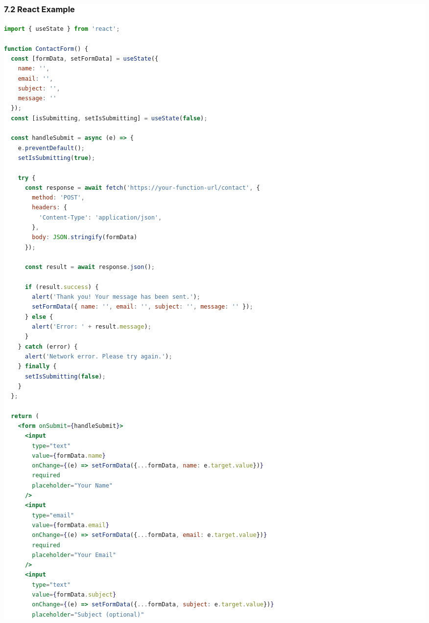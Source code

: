### 7.2 React Example

```jsx
import { useState } from 'react';

function ContactForm() {
  const [formData, setFormData] = useState({
    name: '',
    email: '',
    subject: '',
    message: ''
  });
  const [isSubmitting, setIsSubmitting] = useState(false);

  const handleSubmit = async (e) => {
    e.preventDefault();
    setIsSubmitting(true);

    try {
      const response = await fetch('https://your-function-url/contact', {
        method: 'POST',
        headers: {
          'Content-Type': 'application/json',
        },
        body: JSON.stringify(formData)
      });

      const result = await response.json();

      if (result.success) {
        alert('Thank you! Your message has been sent.');
        setFormData({ name: '', email: '', subject: '', message: '' });
      } else {
        alert('Error: ' + result.message);
      }
    } catch (error) {
      alert('Network error. Please try again.');
    } finally {
      setIsSubmitting(false);
    }
  };

  return (
    <form onSubmit={handleSubmit}>
      <input
        type="text"
        value={formData.name}
        onChange={(e) => setFormData({...formData, name: e.target.value})}
        required
        placeholder="Your Name"
      />
      <input
        type="email"
        value={formData.email}
        onChange={(e) => setFormData({...formData, email: e.target.value})}
        required
        placeholder="Your Email"
      />
      <input
        type="text"
        value={formData.subject}
        onChange={(e) => setFormData({...formData, subject: e.target.value})}
        placeholder="Subject (optional)"
```